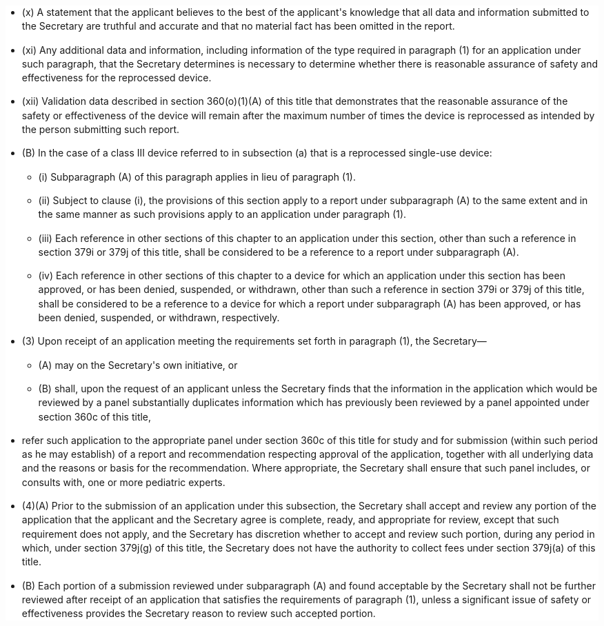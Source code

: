   * (x) A statement that the applicant believes to the best of the applicant's knowledge that all data and information submitted to the Secretary are truthful and accurate and that no material fact has been omitted in the report.

  * (xi) Any additional data and information, including information of the type required in paragraph (1) for an application under such paragraph, that the Secretary determines is necessary to determine whether there is reasonable assurance of safety and effectiveness for the reprocessed device.

  * (xii) Validation data described in section 360(o)(1)(A) of this title that demonstrates that the reasonable assurance of the safety or effectiveness of the device will remain after the maximum number of times the device is reprocessed as intended by the person submitting such report.


* (B) In the case of a class III device referred to in subsection (a) that is a reprocessed single-use device:

  * (i) Subparagraph (A) of this paragraph applies in lieu of paragraph (1).

  * (ii) Subject to clause (i), the provisions of this section apply to a report under subparagraph (A) to the same extent and in the same manner as such provisions apply to an application under paragraph (1).

  * (iii) Each reference in other sections of this chapter to an application under this section, other than such a reference in section 379i or 379j of this title, shall be considered to be a reference to a report under subparagraph (A).

  * (iv) Each reference in other sections of this chapter to a device for which an application under this section has been approved, or has been denied, suspended, or withdrawn, other than such a reference in section 379i or 379j of this title, shall be considered to be a reference to a device for which a report under subparagraph (A) has been approved, or has been denied, suspended, or withdrawn, respectively.

* (3) Upon receipt of an application meeting the requirements set forth in paragraph (1), the Secretary—

  * (A) may on the Secretary's own initiative, or

  * (B) shall, upon the request of an applicant unless the Secretary finds that the information in the application which would be reviewed by a panel substantially duplicates information which has previously been reviewed by a panel appointed under section 360c of this title,


* refer such application to the appropriate panel under section 360c of this title for study and for submission (within such period as he may establish) of a report and recommendation respecting approval of the application, together with all underlying data and the reasons or basis for the recommendation. Where appropriate, the Secretary shall ensure that such panel includes, or consults with, one or more pediatric experts.

* (4)(A) Prior to the submission of an application under this subsection, the Secretary shall accept and review any portion of the application that the applicant and the Secretary agree is complete, ready, and appropriate for review, except that such requirement does not apply, and the Secretary has discretion whether to accept and review such portion, during any period in which, under section 379j(g) of this title, the Secretary does not have the authority to collect fees under section 379j(a) of this title.

* (B) Each portion of a submission reviewed under subparagraph (A) and found acceptable by the Secretary shall not be further reviewed after receipt of an application that satisfies the requirements of paragraph (1), unless a significant issue of safety or effectiveness provides the Secretary reason to review such accepted portion.
